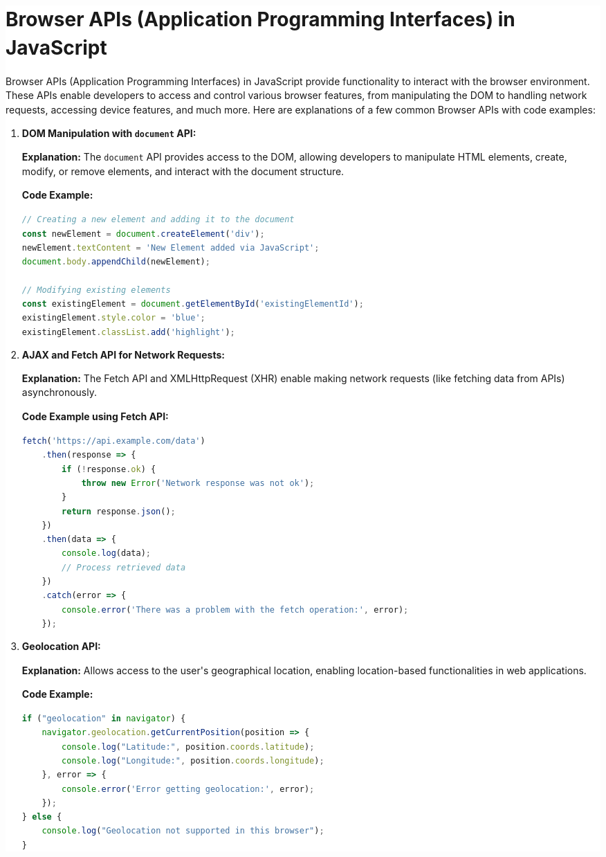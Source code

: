 # Browser APIs (Application Programming Interfaces) in JavaScript

Browser APIs (Application Programming Interfaces) in JavaScript provide functionality to interact with the browser environment. These APIs enable developers to access and control various browser features, from manipulating the DOM to handling network requests, accessing device features, and much more. Here are explanations of a few common Browser APIs with code examples:

1. **DOM Manipulation with `document` API:**

   **Explanation:** The `document` API provides access to the DOM, allowing developers to manipulate HTML elements, create, modify, or remove elements, and interact with the document structure.

   **Code Example:**
   ```javascript
   // Creating a new element and adding it to the document
   const newElement = document.createElement('div');
   newElement.textContent = 'New Element added via JavaScript';
   document.body.appendChild(newElement);

   // Modifying existing elements
   const existingElement = document.getElementById('existingElementId');
   existingElement.style.color = 'blue';
   existingElement.classList.add('highlight');
   ```

2. **AJAX and Fetch API for Network Requests:**

   **Explanation:** The Fetch API and XMLHttpRequest (XHR) enable making network requests (like fetching data from APIs) asynchronously.

   **Code Example using Fetch API:**
   ```javascript
   fetch('https://api.example.com/data')
       .then(response => {
           if (!response.ok) {
               throw new Error('Network response was not ok');
           }
           return response.json();
       })
       .then(data => {
           console.log(data);
           // Process retrieved data
       })
       .catch(error => {
           console.error('There was a problem with the fetch operation:', error);
       });
   ```

3. **Geolocation API:**

   **Explanation:** Allows access to the user's geographical location, enabling location-based functionalities in web applications.

   **Code Example:**
   ```javascript
   if ("geolocation" in navigator) {
       navigator.geolocation.getCurrentPosition(position => {
           console.log("Latitude:", position.coords.latitude);
           console.log("Longitude:", position.coords.longitude);
       }, error => {
           console.error('Error getting geolocation:', error);
       });
   } else {
       console.log("Geolocation not supported in this browser");
   }
   ```
